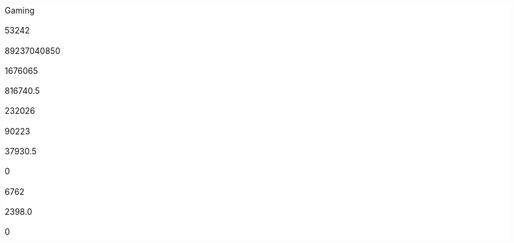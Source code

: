 <td style="text-align:left;width: 3cm; font-weight: bold;">

Gaming
</td>

<td style="text-align:right;width: 2cm; ">

53242
</td>

<td style="text-align:right;width: 2cm; ">

89237040850
</td>

<td style="text-align:right;width: 2cm; ">

1676065
</td>

<td style="text-align:right;width: 2cm; ">

816740.5
</td>

<td style="text-align:right;width: 2cm; ">

232026
</td>

<td style="text-align:right;width: 2cm; ">

90223
</td>

<td style="text-align:right;width: 2cm; ">

37930.5
</td>

<td style="text-align:right;width: 2cm; ">

0
</td>

<td style="text-align:right;width: 2cm; ">

6762
</td>

<td style="text-align:right;">

2398.0
</td>

<td style="text-align:right;">

0
</td>

</tr>
